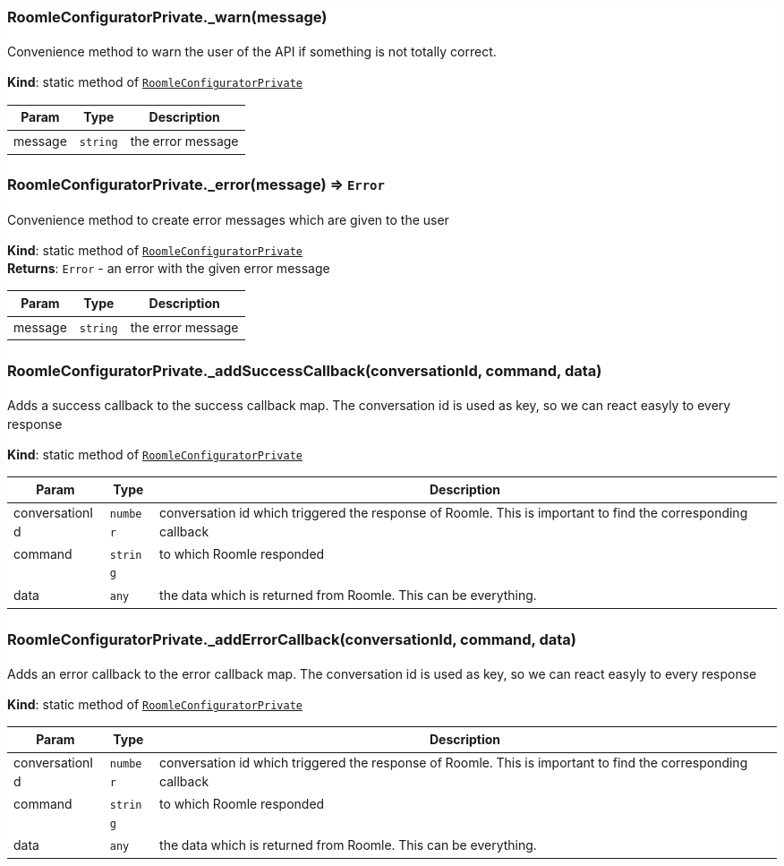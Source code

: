 <a name="RoomleConfiguratorPrivate._warn"></a>

### RoomleConfiguratorPrivate._warn(message)
Convenience method to warn the user of the API if something is not totally correct.

**Kind**: static method of <code>[RoomleConfiguratorPrivate](#RoomleConfiguratorPrivate)</code>  

| Param | Type | Description |
| --- | --- | --- |
| message | <code>string</code> | the error message |

<a name="RoomleConfiguratorPrivate._error"></a>

### RoomleConfiguratorPrivate._error(message) ⇒ <code>Error</code>
Convenience method to create error messages which are given to the user

**Kind**: static method of <code>[RoomleConfiguratorPrivate](#RoomleConfiguratorPrivate)</code>  
**Returns**: <code>Error</code> - an error with the given error message  

| Param | Type | Description |
| --- | --- | --- |
| message | <code>string</code> | the error message |

<a name="RoomleConfiguratorPrivate._addSuccessCallback"></a>

### RoomleConfiguratorPrivate._addSuccessCallback(conversationId, command, data)
Adds a success callback to the success callback map. The conversation id is used as key, so we can react easyly to every response

**Kind**: static method of <code>[RoomleConfiguratorPrivate](#RoomleConfiguratorPrivate)</code>  

| Param | Type | Description |
| --- | --- | --- |
| conversationId | <code>number</code> | conversation id which triggered the response of Roomle. This is important to find the corresponding callback |
| command | <code>string</code> | to which Roomle responded |
| data | <code>any</code> | the data which is returned from Roomle. This can be everything. |

<a name="RoomleConfiguratorPrivate._addErrorCallback"></a>

### RoomleConfiguratorPrivate._addErrorCallback(conversationId, command, data)
Adds an error callback to the error callback map. The conversation id is used as key, so we can react easyly to every response

**Kind**: static method of <code>[RoomleConfiguratorPrivate](#RoomleConfiguratorPrivate)</code>  

| Param | Type | Description |
| --- | --- | --- |
| conversationId | <code>number</code> | conversation id which triggered the response of Roomle. This is important to find the corresponding callback |
| command | <code>string</code> | to which Roomle responded |
| data | <code>any</code> | the data which is returned from Roomle. This can be everything. |
